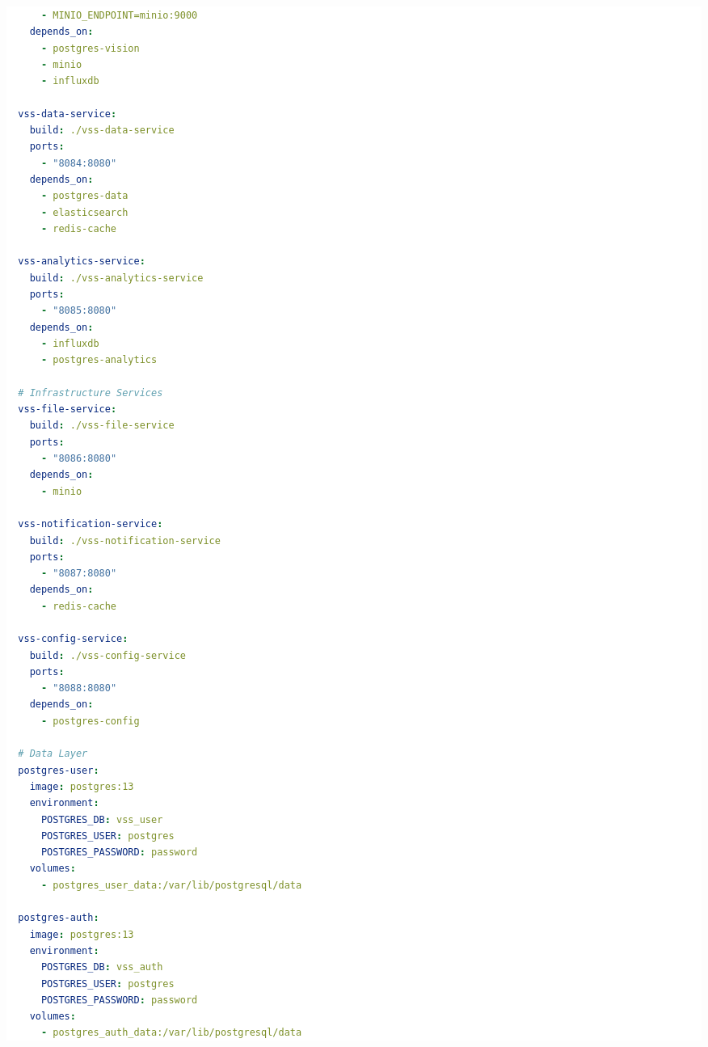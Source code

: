 ```yaml
      - MINIO_ENDPOINT=minio:9000
    depends_on:
      - postgres-vision
      - minio
      - influxdb

  vss-data-service:
    build: ./vss-data-service
    ports:
      - "8084:8080"
    depends_on:
      - postgres-data
      - elasticsearch
      - redis-cache

  vss-analytics-service:
    build: ./vss-analytics-service
    ports:
      - "8085:8080"
    depends_on:
      - influxdb
      - postgres-analytics

  # Infrastructure Services
  vss-file-service:
    build: ./vss-file-service
    ports:
      - "8086:8080"
    depends_on:
      - minio

  vss-notification-service:
    build: ./vss-notification-service
    ports:
      - "8087:8080"
    depends_on:
      - redis-cache

  vss-config-service:
    build: ./vss-config-service
    ports:
      - "8088:8080"
    depends_on:
      - postgres-config

  # Data Layer
  postgres-user:
    image: postgres:13
    environment:
      POSTGRES_DB: vss_user
      POSTGRES_USER: postgres
      POSTGRES_PASSWORD: password
    volumes:
      - postgres_user_data:/var/lib/postgresql/data

  postgres-auth:
    image: postgres:13
    environment:
      POSTGRES_DB: vss_auth
      POSTGRES_USER: postgres
      POSTGRES_PASSWORD: password
    volumes:
      - postgres_auth_data:/var/lib/postgresql/data
```